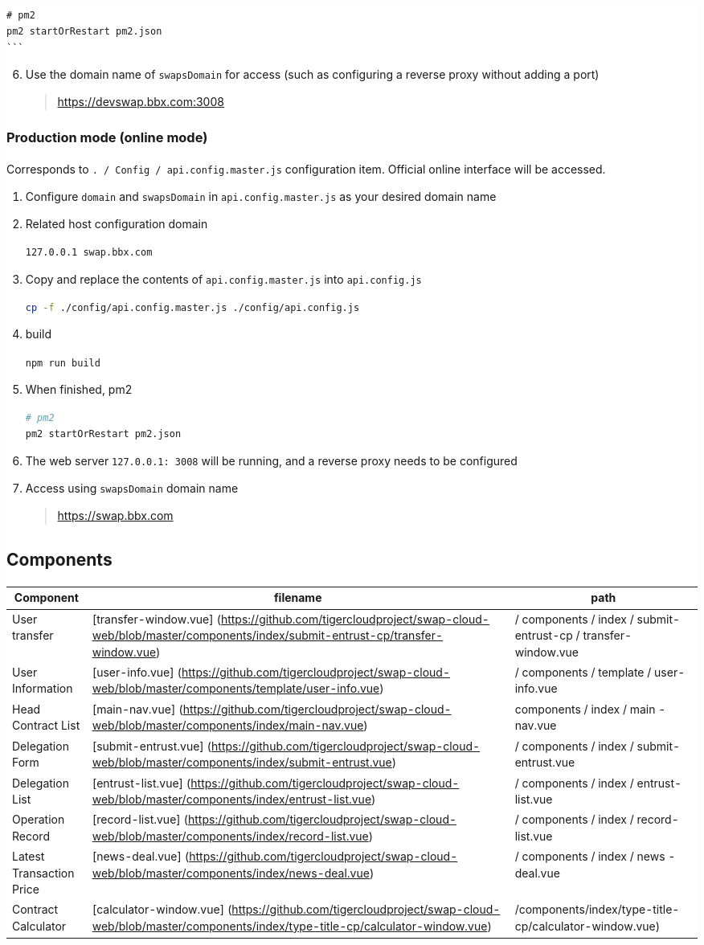     # pm2
    pm2 startOrRestart pm2.json
    ```
6. Use the domain name of `swapsDomain` for access (such as configuring a reverse proxy without adding a port)
    > <https://devswap.bbx.com:3008>

### Production mode (online mode)

Corresponds to `. / Config / api.config.master.js` configuration item.
Official online interface will be accessed.

1. Configure `domain` and `swapsDomain` in `api.config.master.js` as your desired domain name
2. Related host configuration domain
    ```
    127.0.0.1 swap.bbx.com
    ```

3. Copy and replace the contents of `api.config.master.js` into `api.config.js`
    ```bash
    cp -f ./config/api.config.master.js ./config/api.config.js
    ```
4. build  
    ```bash
    npm run build
    ```
5. When finished, pm2  
    ```bash
    # pm2
    pm2 startOrRestart pm2.json
    ```
6. The web server `127.0.0.1: 3008` will be running, and a reverse proxy needs to be configured
7. Access using `swapsDomain` domain name
    > <https://swap.bbx.com>

## Components

| Component | filename | path |
| --- | --- | --- |
| User transfer | [transfer-window.vue] (https://github.com/tigercloudproject/swap-cloud-web/blob/master/components/index/submit-entrust-cp/transfer-window.vue) | / components / index / submit-entrust-cp / transfer-window.vue |
| User Information | [user-info.vue] (https://github.com/tigercloudproject/swap-cloud-web/blob/master/components/template/user-info.vue) | / components / template / user- info.vue |
| Head Contract List | [main-nav.vue] (https://github.com/tigercloudproject/swap-cloud-web/blob/master/components/index/main-nav.vue) | components / index / main -nav.vue |
| Delegation Form | [submit-entrust.vue] (https://github.com/tigercloudproject/swap-cloud-web/blob/master/components/index/submit-entrust.vue) | / components / index / submit- entrust.vue |
| Delegation List | [entrust-list.vue] (https://github.com/tigercloudproject/swap-cloud-web/blob/master/components/index/entrust-list.vue) | / components / index / entrust- list.vue |
| Operation Record | [record-list.vue] (https://github.com/tigercloudproject/swap-cloud-web/blob/master/components/index/record-list.vue) | / components / index / record- list.vue |
| Latest Transaction Price | [news-deal.vue] (https://github.com/tigercloudproject/swap-cloud-web/blob/master/components/index/news-deal.vue) | / components / index / news -deal.vue |
| Contract Calculator | [calculator-window.vue] (https://github.com/tigercloudproject/swap-cloud-web/blob/master/components/index/type-title-cp/calculator-window.vue) | /components/index/type-title-cp/calculator-window.vue) |
